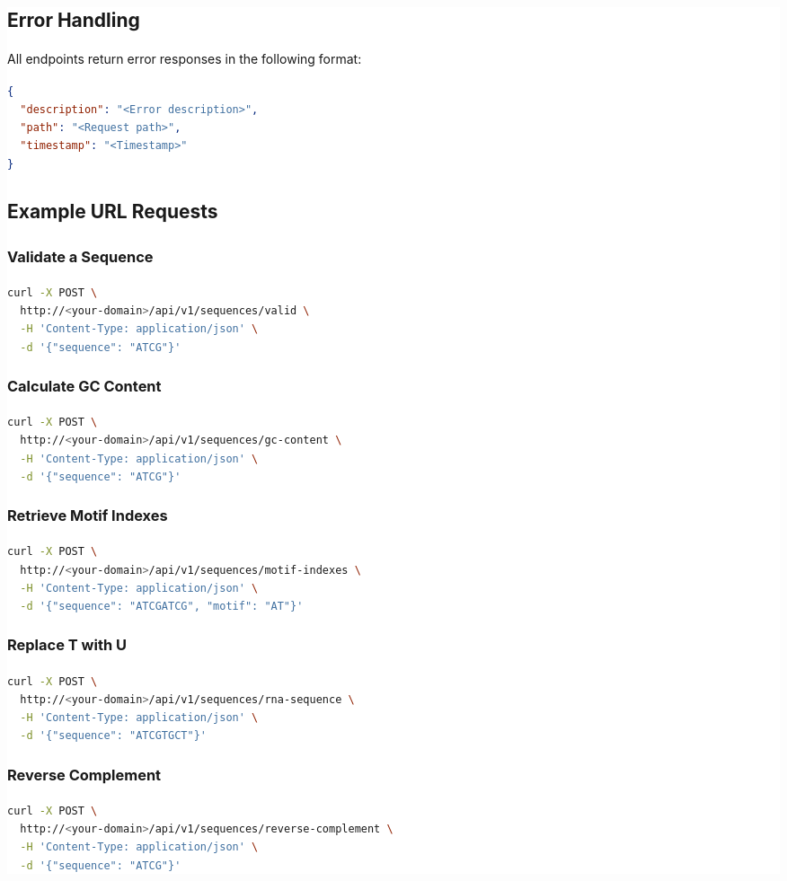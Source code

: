 ## Error Handling
All endpoints return error responses in the following format:

```json
{
  "description": "<Error description>",
  "path": "<Request path>",
  "timestamp": "<Timestamp>"
}
```

## Example URL Requests

### Validate a Sequence
```bash
curl -X POST \
  http://<your-domain>/api/v1/sequences/valid \
  -H 'Content-Type: application/json' \
  -d '{"sequence": "ATCG"}'
```

### Calculate GC Content
```bash
curl -X POST \
  http://<your-domain>/api/v1/sequences/gc-content \
  -H 'Content-Type: application/json' \
  -d '{"sequence": "ATCG"}'
```

### Retrieve Motif Indexes
```bash
curl -X POST \
  http://<your-domain>/api/v1/sequences/motif-indexes \
  -H 'Content-Type: application/json' \
  -d '{"sequence": "ATCGATCG", "motif": "AT"}'
```

### Replace T with U
```bash
curl -X POST \
  http://<your-domain>/api/v1/sequences/rna-sequence \
  -H 'Content-Type: application/json' \
  -d '{"sequence": "ATCGTGCT"}'
```

### Reverse Complement
```bash
curl -X POST \
  http://<your-domain>/api/v1/sequences/reverse-complement \
  -H 'Content-Type: application/json' \
  -d '{"sequence": "ATCG"}'
```
